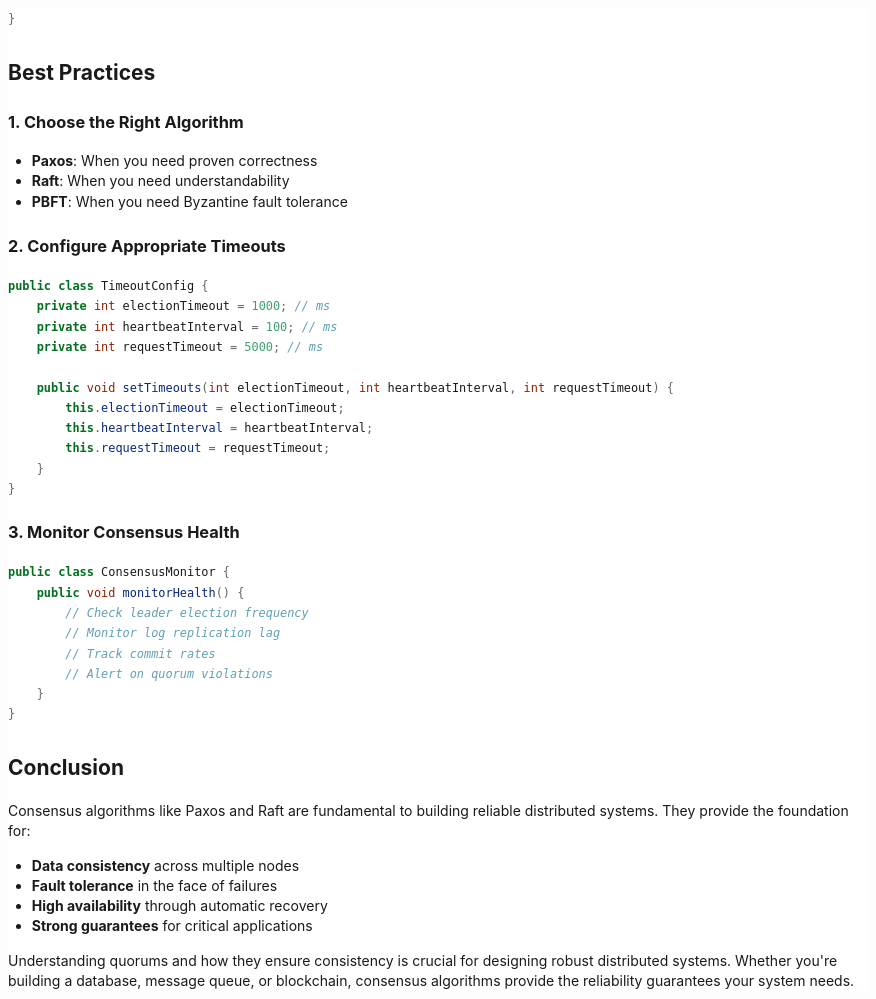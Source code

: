 ```java
}
```

## Best Practices

### 1. **Choose the Right Algorithm**
- **Paxos**: When you need proven correctness
- **Raft**: When you need understandability
- **PBFT**: When you need Byzantine fault tolerance

### 2. **Configure Appropriate Timeouts**
```java
public class TimeoutConfig {
    private int electionTimeout = 1000; // ms
    private int heartbeatInterval = 100; // ms
    private int requestTimeout = 5000; // ms
    
    public void setTimeouts(int electionTimeout, int heartbeatInterval, int requestTimeout) {
        this.electionTimeout = electionTimeout;
        this.heartbeatInterval = heartbeatInterval;
        this.requestTimeout = requestTimeout;
    }
}
```

### 3. **Monitor Consensus Health**
```java
public class ConsensusMonitor {
    public void monitorHealth() {
        // Check leader election frequency
        // Monitor log replication lag
        // Track commit rates
        // Alert on quorum violations
    }
}
```

## Conclusion

Consensus algorithms like Paxos and Raft are fundamental to building reliable distributed systems. They provide the foundation for:

- **Data consistency** across multiple nodes
- **Fault tolerance** in the face of failures
- **High availability** through automatic recovery
- **Strong guarantees** for critical applications

Understanding quorums and how they ensure consistency is crucial for designing robust distributed systems. Whether you're building a database, message queue, or blockchain, consensus algorithms provide the reliability guarantees your system needs.
